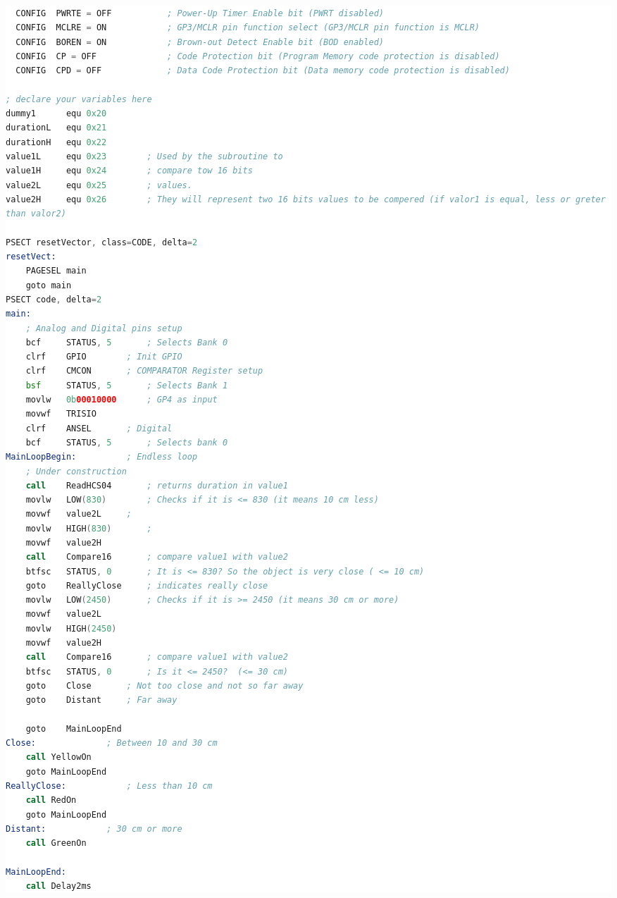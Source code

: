 ```asm
  CONFIG  PWRTE = OFF           ; Power-Up Timer Enable bit (PWRT disabled)
  CONFIG  MCLRE = ON            ; GP3/MCLR pin function select (GP3/MCLR pin function is MCLR)
  CONFIG  BOREN = ON            ; Brown-out Detect Enable bit (BOD enabled)
  CONFIG  CP = OFF              ; Code Protection bit (Program Memory code protection is disabled)
  CONFIG  CPD = OFF             ; Data Code Protection bit (Data memory code protection is disabled) 
  
; declare your variables here
dummy1	    equ 0x20    
durationL   equ 0x21  
durationH   equ 0x22 
value1L	    equ 0x23		; Used by the subroutine to  
value1H	    equ 0x24		; compare tow 16 bits    
value2L	    equ 0x25		; values.
value2H	    equ 0x26		; They will represent two 16 bits values to be compered (if valor1 is equal, less or greter than valor2)  
   
PSECT resetVector, class=CODE, delta=2
resetVect:
    PAGESEL main
    goto main
PSECT code, delta=2
main:
    ; Analog and Digital pins setup
    bcf	    STATUS, 5		; Selects Bank 0
    clrf    GPIO		; Init GPIO
    clrf    CMCON		; COMPARATOR Register setup 
    bsf	    STATUS, 5		; Selects Bank 1
    movlw   0b00010000		; GP4 as input
    movwf   TRISIO		 
    clrf    ANSEL	 	; Digital
    bcf	    STATUS, 5		; Selects bank 0
MainLoopBegin:			; Endless loop
    ; Under construction
    call    ReadHCS04		; returns duration in value1
    movlw   LOW(830)		; Checks if it is <= 830 (it means 10 cm less)  
    movwf   value2L		;
    movlw   HIGH(830)		;
    movwf   value2H
    call    Compare16		; compare value1 with value2 
    btfsc   STATUS, 0		; It is <= 830? So the object is very close ( <= 10 cm)
    goto    ReallyClose		; indicates really close
    movlw   LOW(2450)		; Checks if it is >= 2450 (it means 30 cm or more)     
    movwf   value2L
    movlw   HIGH(2450)
    movwf   value2H
    call    Compare16		; compare value1 with value2 
    btfsc   STATUS, 0		; Is it <= 2450?  (<= 30 cm)
    goto    Close		; Not too close and not so far away
    goto    Distant		; Far away       
            
    goto    MainLoopEnd    
Close:				; Between 10 and 30 cm
    call YellowOn
    goto MainLoopEnd
ReallyClose:			; Less than 10 cm
    call RedOn
    goto MainLoopEnd
Distant:			; 30 cm or more
    call GreenOn
  
MainLoopEnd:    
    call Delay2ms
```